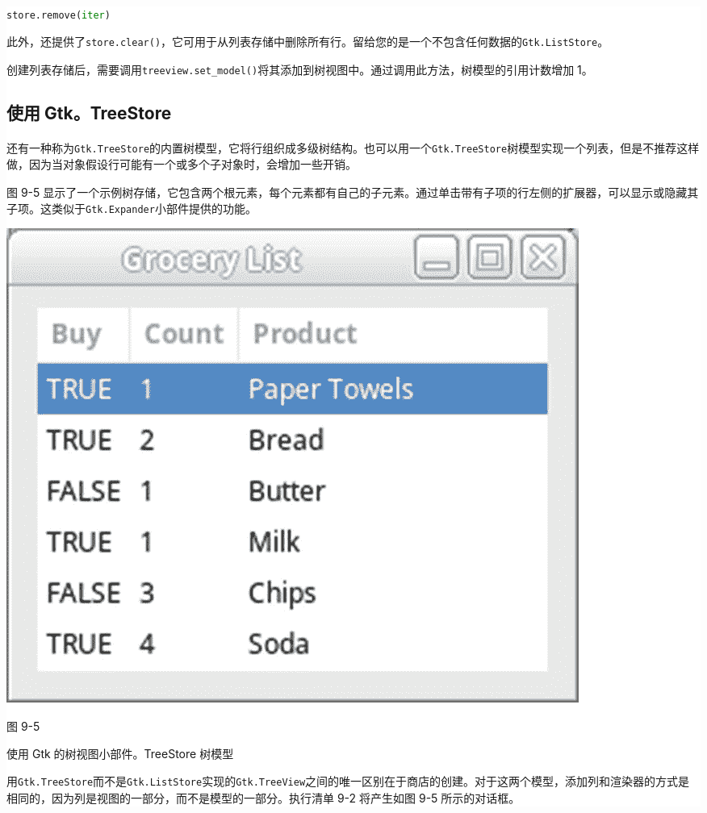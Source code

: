 ```py
store.remove(iter)

```

此外，还提供了`store.clear()`，它可用于从列表存储中删除所有行。留给您的是一个不包含任何数据的`Gtk.ListStore`。

创建列表存储后，需要调用`treeview.set_model()`将其添加到树视图中。通过调用此方法，树模型的引用计数增加 1。

## 使用 Gtk。TreeStore

还有一种称为`Gtk.TreeStore`的内置树模型，它将行组织成多级树结构。也可以用一个`Gtk.TreeStore`树模型实现一个列表，但是不推荐这样做，因为当对象假设行可能有一个或多个子对象时，会增加一些开销。

图 9-5 显示了一个示例树存储，它包含两个根元素，每个元素都有自己的子元素。通过单击带有子项的行左侧的扩展器，可以显示或隐藏其子项。这类似于`Gtk.Expander`小部件提供的功能。

![img/142357_2_En_9_Fig5_HTML.jpg](img/142357_2_En_9_Fig5_HTML.jpg)

图 9-5

使用 Gtk 的树视图小部件。TreeStore 树模型

用`Gtk.TreeStore`而不是`Gtk.ListStore`实现的`Gtk.TreeView`之间的唯一区别在于商店的创建。对于这两个模型，添加列和渲染器的方式是相同的，因为列是视图的一部分，而不是模型的一部分。执行清单 9-2 将产生如图 9-5 所示的对话框。
